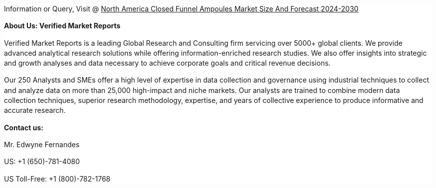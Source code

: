 Information or Query, Visit @ <a href="https://www.verifiedmarketreports.com/product/closed-funnel-ampoules-market/">North America Closed Funnel Ampoules Market Size And Forecast 2024-2030</a></strong></span></p></blockquote><p><strong>About Us: Verified Market Reports</strong></p><p>Verified Market Reports is a leading Global Research and Consulting firm servicing over 5000+ global clients. We provide advanced analytical research solutions while offering information-enriched research studies. We also offer insights into strategic and growth analyses and data necessary to achieve corporate goals and critical revenue decisions.</p><p>Our 250 Analysts and SMEs offer a high level of expertise in data collection and governance using industrial techniques to collect and analyze data on more than 25,000 high-impact and niche markets. Our analysts are trained to combine modern data collection techniques, superior research methodology, expertise, and years of collective experience to produce informative and accurate research.</p><p><strong>Contact us:</strong></p><p>Mr. Edwyne Fernandes</p><p>US: +1 (650)-781-4080</p><p>US Toll-Free: +1 (800)-782-1768</p>
